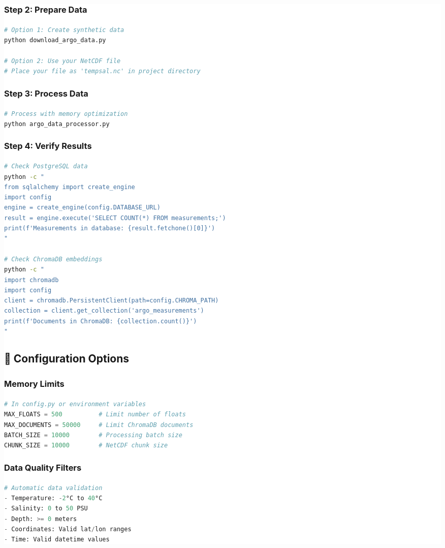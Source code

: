 ### **Step 2: Prepare Data**
```bash
# Option 1: Create synthetic data
python download_argo_data.py

# Option 2: Use your NetCDF file
# Place your file as 'tempsal.nc' in project directory
```

### **Step 3: Process Data**
```bash
# Process with memory optimization
python argo_data_processor.py
```

### **Step 4: Verify Results**
```bash
# Check PostgreSQL data
python -c "
from sqlalchemy import create_engine
import config
engine = create_engine(config.DATABASE_URL)
result = engine.execute('SELECT COUNT(*) FROM measurements;')
print(f'Measurements in database: {result.fetchone()[0]}')
"

# Check ChromaDB embeddings
python -c "
import chromadb
import config
client = chromadb.PersistentClient(path=config.CHROMA_PATH)
collection = client.get_collection('argo_measurements')
print(f'Documents in ChromaDB: {collection.count()}')
"
```

## 🔧 Configuration Options

### **Memory Limits**
```python
# In config.py or environment variables
MAX_FLOATS = 500          # Limit number of floats
MAX_DOCUMENTS = 50000     # Limit ChromaDB documents
BATCH_SIZE = 10000        # Processing batch size
CHUNK_SIZE = 10000        # NetCDF chunk size
```

### **Data Quality Filters**
```python
# Automatic data validation
- Temperature: -2°C to 40°C
- Salinity: 0 to 50 PSU
- Depth: >= 0 meters
- Coordinates: Valid lat/lon ranges
- Time: Valid datetime values
```
